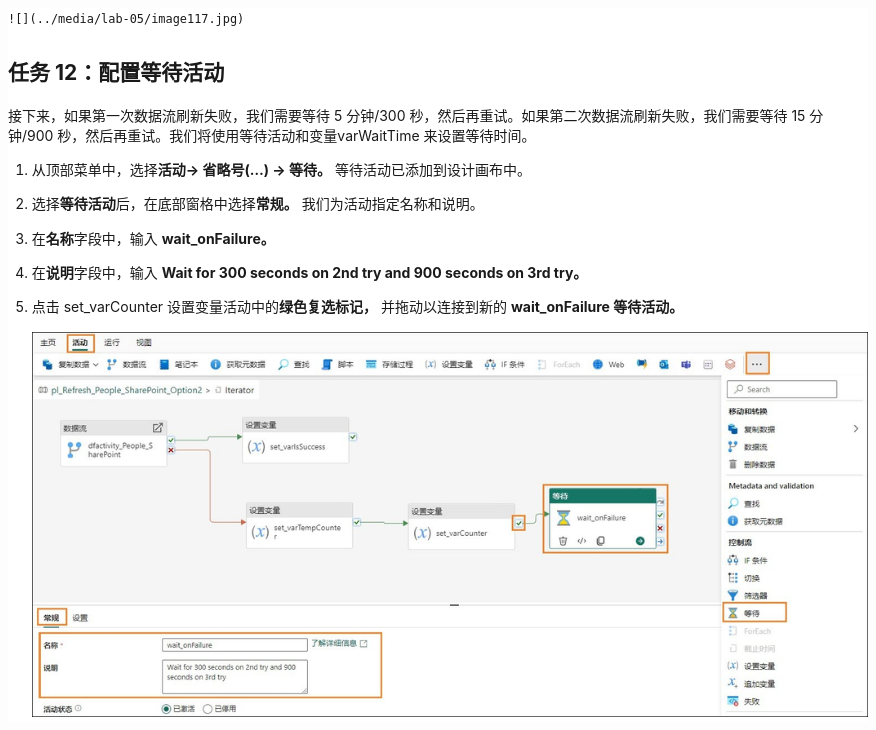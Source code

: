     ![](../media/lab-05/image117.jpg)          

## 任务 12：配置等待活动

接下来，如果第一次数据流刷新失败，我们需要等待 5 分钟/300 秒，然后再重试。如果第二次数据流刷新失败，我们需要等待 15 分钟/900 秒，然后再重试。我们将使用等待活动和变量varWaitTime 来设置等待时间。
1. 从顶部菜单中，选择**活动-> 省略号(…) -> 等待。** 等待活动已添加到设计画布中。
2. 选择**等待活动**后，在底部窗格中选择**常规。** 我们为活动指定名称和说明。
3. 在**名称**字段中，输入 **wait_onFailure。**
4. 在**说明**字段中，输入 **Wait for 300 seconds on 2nd try and 900 seconds on 3rd try。**
 
5. 点击 set_varCounter 设置变量活动中的**绿色复选标记，** 并拖动以连接到新的 **wait_onFailure
等待活动。**

    ![](../media/lab-05/image120.jpg)       
